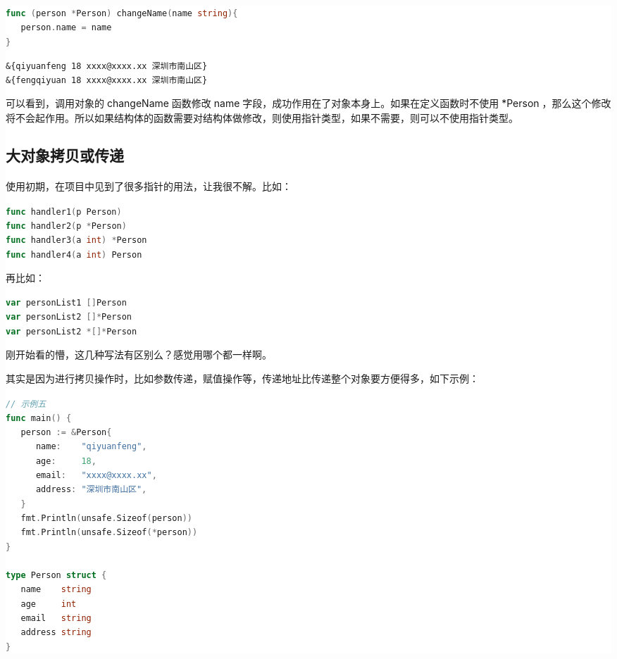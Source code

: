 ```go
func (person *Person) changeName(name string){
   person.name = name
}
```

```
&{qiyuanfeng 18 xxxx@xxxx.xx 深圳市南山区}
&{fengqiyuan 18 xxxx@xxxx.xx 深圳市南山区}
```

可以看到，调用对象的 changeName 函数修改 name 字段，成功作用在了对象本身上。如果在定义函数时不使用 *Person ，那么这个修改将不会起作用。所以如果结构体的函数需要对结构体做修改，则使用指针类型，如果不需要，则可以不使用指针类型。

## 大对象拷贝或传递


使用初期，在项目中见到了很多指针的用法，让我很不解。比如：

```go
func handler1(p Person)
func handler2(p *Person)
func handler3(a int) *Person
func handler4(a int) Person
```

再比如：

```go
var personList1 []Person
var personList2 []*Person
var personList2 *[]*Person
```

刚开始看的懵，这几种写法有区别么？感觉用哪个都一样啊。

其实是因为进行拷贝操作时，比如参数传递，赋值操作等，传递地址比传递整个对象要方便得多，如下示例：

```go
// 示例五
func main() {
   person := &Person{
      name:    "qiyuanfeng",
      age:     18,
      email:   "xxxx@xxxx.xx",
      address: "深圳市南山区",
   }
   fmt.Println(unsafe.Sizeof(person))
   fmt.Println(unsafe.Sizeof(*person))
}

type Person struct {
   name    string
   age     int
   email   string
   address string
}
```

